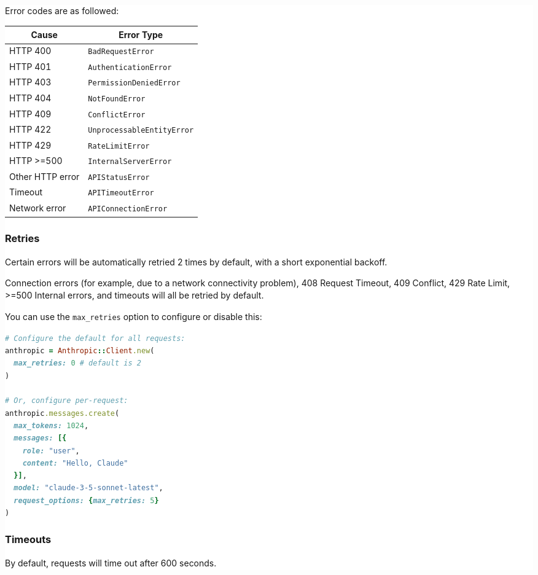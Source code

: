 Error codes are as followed:

| Cause            | Error Type                 |
| ---------------- | -------------------------- |
| HTTP 400         | `BadRequestError`          |
| HTTP 401         | `AuthenticationError`      |
| HTTP 403         | `PermissionDeniedError`    |
| HTTP 404         | `NotFoundError`            |
| HTTP 409         | `ConflictError`            |
| HTTP 422         | `UnprocessableEntityError` |
| HTTP 429         | `RateLimitError`           |
| HTTP >=500       | `InternalServerError`      |
| Other HTTP error | `APIStatusError`           |
| Timeout          | `APITimeoutError`          |
| Network error    | `APIConnectionError`       |

### Retries

Certain errors will be automatically retried 2 times by default, with a short exponential backoff.

Connection errors (for example, due to a network connectivity problem), 408 Request Timeout, 409 Conflict, 429 Rate Limit, >=500 Internal errors, and timeouts will all be retried by default.

You can use the `max_retries` option to configure or disable this:

```ruby
# Configure the default for all requests:
anthropic = Anthropic::Client.new(
  max_retries: 0 # default is 2
)

# Or, configure per-request:
anthropic.messages.create(
  max_tokens: 1024,
  messages: [{
    role: "user",
    content: "Hello, Claude"
  }],
  model: "claude-3-5-sonnet-latest",
  request_options: {max_retries: 5}
)
```

### Timeouts

By default, requests will time out after 600 seconds.
